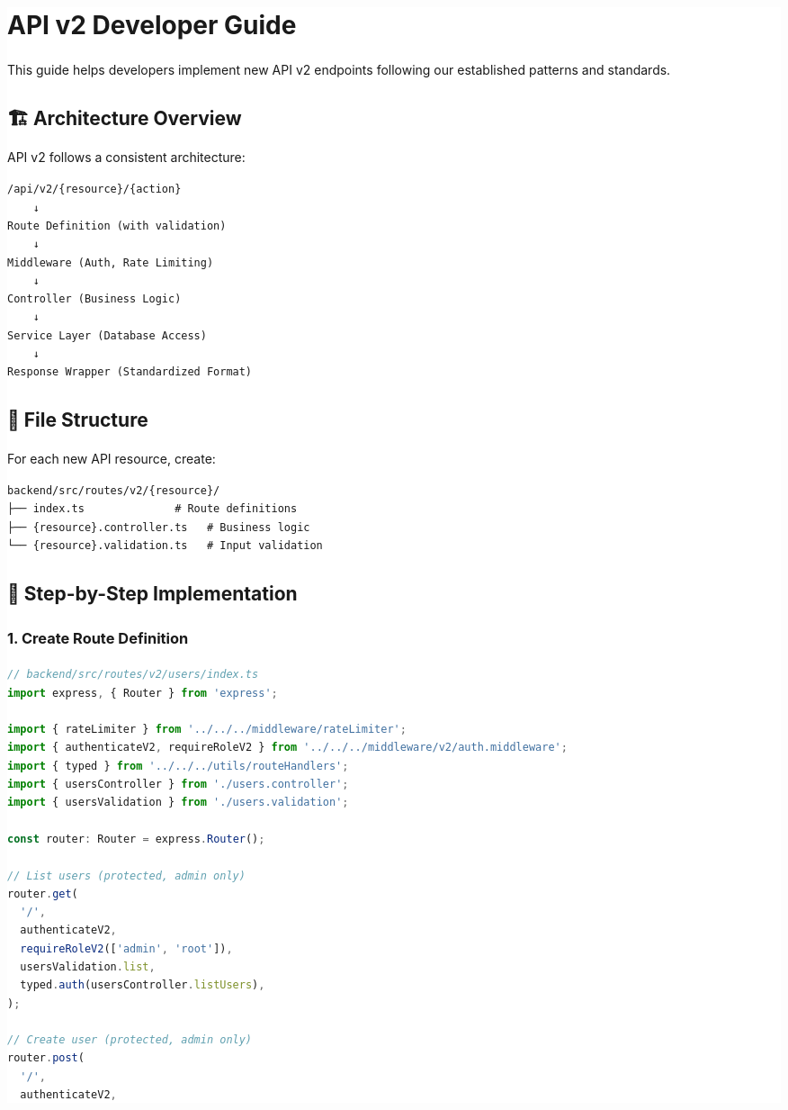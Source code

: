 # API v2 Developer Guide

This guide helps developers implement new API v2 endpoints following our established patterns and standards.

## 🏗️ Architecture Overview

API v2 follows a consistent architecture:

```
/api/v2/{resource}/{action}
    ↓
Route Definition (with validation)
    ↓
Middleware (Auth, Rate Limiting)
    ↓
Controller (Business Logic)
    ↓
Service Layer (Database Access)
    ↓
Response Wrapper (Standardized Format)
```

## 📁 File Structure

For each new API resource, create:

```
backend/src/routes/v2/{resource}/
├── index.ts              # Route definitions
├── {resource}.controller.ts   # Business logic
└── {resource}.validation.ts   # Input validation
```

## 🚀 Step-by-Step Implementation

### 1. Create Route Definition

```typescript
// backend/src/routes/v2/users/index.ts
import express, { Router } from 'express';

import { rateLimiter } from '../../../middleware/rateLimiter';
import { authenticateV2, requireRoleV2 } from '../../../middleware/v2/auth.middleware';
import { typed } from '../../../utils/routeHandlers';
import { usersController } from './users.controller';
import { usersValidation } from './users.validation';

const router: Router = express.Router();

// List users (protected, admin only)
router.get(
  '/',
  authenticateV2,
  requireRoleV2(['admin', 'root']),
  usersValidation.list,
  typed.auth(usersController.listUsers),
);

// Create user (protected, admin only)
router.post(
  '/',
  authenticateV2,
```